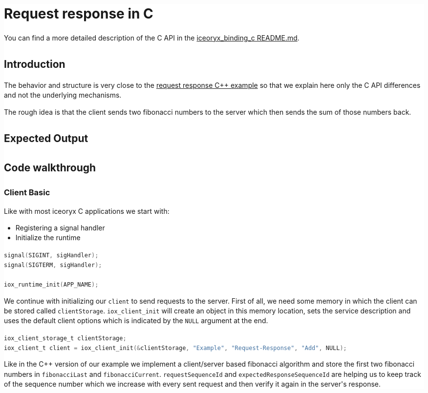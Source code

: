 # Request response in C

You can find a more detailed description of the C API in the
[iceoryx_binding_c README.md](https://github.com/eclipse-iceoryx/iceoryx/blob/master/iceoryx_binding_c/README.md).

## Introduction

The behavior and structure is very close to the
[request response C++ example](https://github.com/eclipse-iceoryx/iceoryx/tree/master/iceoryx_examples/request_response)
so that we explain here only the C API differences and not the underlying mechanisms.

The rough idea is that the client sends two fibonacci numbers to the server which
then sends the sum of those numbers back.

## Expected Output

## Code walkthrough

### Client Basic

Like with most iceoryx C applications we start with:

 * Registering a signal handler
 * Initialize the runtime


```c
signal(SIGINT, sigHandler);
signal(SIGTERM, sigHandler);

iox_runtime_init(APP_NAME);
```

We continue with initializing our `client` to send requests to the server. First
of all, we need some memory in which the client can be stored called `clientStorage`.
`iox_client_init` will create an object in this memory location, sets the service
description and uses the default client options which is indicated by the `NULL` argument
at the end.


```c
iox_client_storage_t clientStorage;
iox_client_t client = iox_client_init(&clientStorage, "Example", "Request-Response", "Add", NULL);
```

Like in the C++ version of our example we implement a client/server based fibonacci
algorithm and store the first two fibonacci numbers in `fibonacciLast` and `fibonacciCurrent`.
`requestSequenceId` and `expectedResponseSequenceId` are helping us to keep track of
the sequence number which we increase with every sent request and then verify it again
in the server's response.
